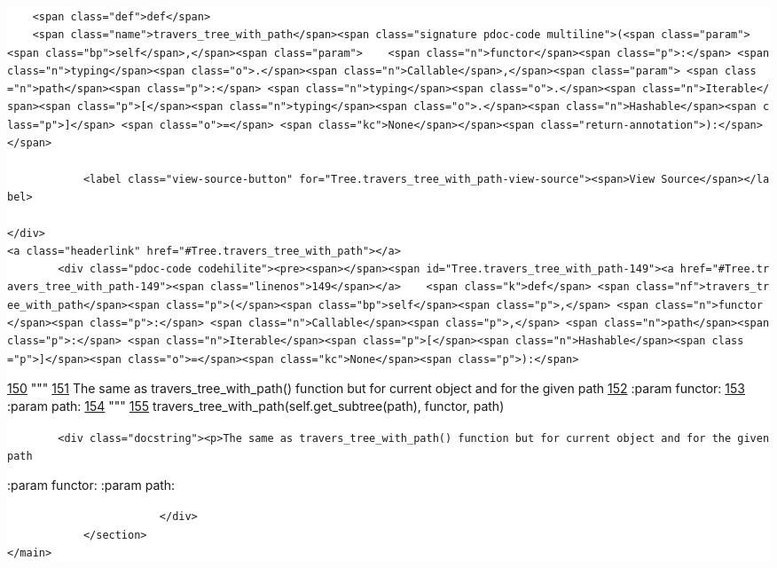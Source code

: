         <span class="def">def</span>
        <span class="name">travers_tree_with_path</span><span class="signature pdoc-code multiline">(<span class="param">	<span class="bp">self</span>,</span><span class="param">	<span class="n">functor</span><span class="p">:</span> <span class="n">typing</span><span class="o">.</span><span class="n">Callable</span>,</span><span class="param">	<span class="n">path</span><span class="p">:</span> <span class="n">typing</span><span class="o">.</span><span class="n">Iterable</span><span class="p">[</span><span class="n">typing</span><span class="o">.</span><span class="n">Hashable</span><span class="p">]</span> <span class="o">=</span> <span class="kc">None</span></span><span class="return-annotation">):</span></span>

                <label class="view-source-button" for="Tree.travers_tree_with_path-view-source"><span>View Source</span></label>

    </div>
    <a class="headerlink" href="#Tree.travers_tree_with_path"></a>
            <div class="pdoc-code codehilite"><pre><span></span><span id="Tree.travers_tree_with_path-149"><a href="#Tree.travers_tree_with_path-149"><span class="linenos">149</span></a>    <span class="k">def</span> <span class="nf">travers_tree_with_path</span><span class="p">(</span><span class="bp">self</span><span class="p">,</span> <span class="n">functor</span><span class="p">:</span> <span class="n">Callable</span><span class="p">,</span> <span class="n">path</span><span class="p">:</span> <span class="n">Iterable</span><span class="p">[</span><span class="n">Hashable</span><span class="p">]</span><span class="o">=</span><span class="kc">None</span><span class="p">):</span>
</span><span id="Tree.travers_tree_with_path-150"><a href="#Tree.travers_tree_with_path-150"><span class="linenos">150</span></a><span class="w">        </span><span class="sd">&quot;&quot;&quot;</span>
</span><span id="Tree.travers_tree_with_path-151"><a href="#Tree.travers_tree_with_path-151"><span class="linenos">151</span></a><span class="sd">        The same as travers_tree_with_path() function but for current object and for the given path</span>
</span><span id="Tree.travers_tree_with_path-152"><a href="#Tree.travers_tree_with_path-152"><span class="linenos">152</span></a><span class="sd">        :param functor:</span>
</span><span id="Tree.travers_tree_with_path-153"><a href="#Tree.travers_tree_with_path-153"><span class="linenos">153</span></a><span class="sd">        :param path:</span>
</span><span id="Tree.travers_tree_with_path-154"><a href="#Tree.travers_tree_with_path-154"><span class="linenos">154</span></a><span class="sd">        &quot;&quot;&quot;</span>
</span><span id="Tree.travers_tree_with_path-155"><a href="#Tree.travers_tree_with_path-155"><span class="linenos">155</span></a>        <span class="n">travers_tree_with_path</span><span class="p">(</span><span class="bp">self</span><span class="o">.</span><span class="n">get_subtree</span><span class="p">(</span><span class="n">path</span><span class="p">),</span> <span class="n">functor</span><span class="p">,</span> <span class="n">path</span><span class="p">)</span>
</span></pre></div>


            <div class="docstring"><p>The same as travers_tree_with_path() function but for current object and for the given path
:param functor:
:param path:</p>
</div>


                            </div>
                </section>
    </main>

